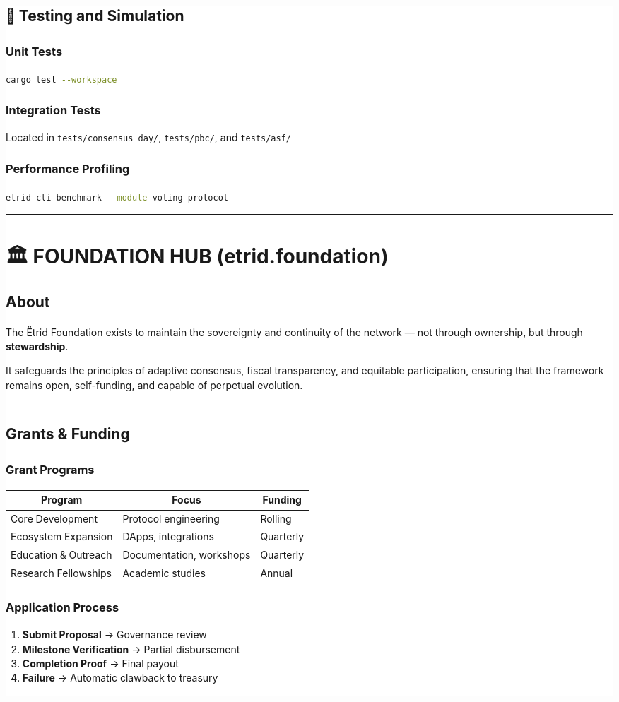 ## 🧪 Testing and Simulation

### Unit Tests
```bash
cargo test --workspace
```

### Integration Tests
Located in `tests/consensus_day/`, `tests/pbc/`, and `tests/asf/`

### Performance Profiling
```bash
etrid-cli benchmark --module voting-protocol
```

---

# 🏛️ FOUNDATION HUB (etrid.foundation)

## About

The Ëtrid Foundation exists to maintain the sovereignty and continuity of the network — not through ownership, but through **stewardship**.

It safeguards the principles of adaptive consensus, fiscal transparency, and equitable participation, ensuring that the framework remains open, self-funding, and capable of perpetual evolution.

---

## Grants & Funding

### Grant Programs

| Program | Focus | Funding |
|---------|-------|---------|
| Core Development | Protocol engineering | Rolling |
| Ecosystem Expansion | DApps, integrations | Quarterly |
| Education & Outreach | Documentation, workshops | Quarterly |
| Research Fellowships | Academic studies | Annual |

### Application Process

1. **Submit Proposal** → Governance review
2. **Milestone Verification** → Partial disbursement
3. **Completion Proof** → Final payout
4. **Failure** → Automatic clawback to treasury

---